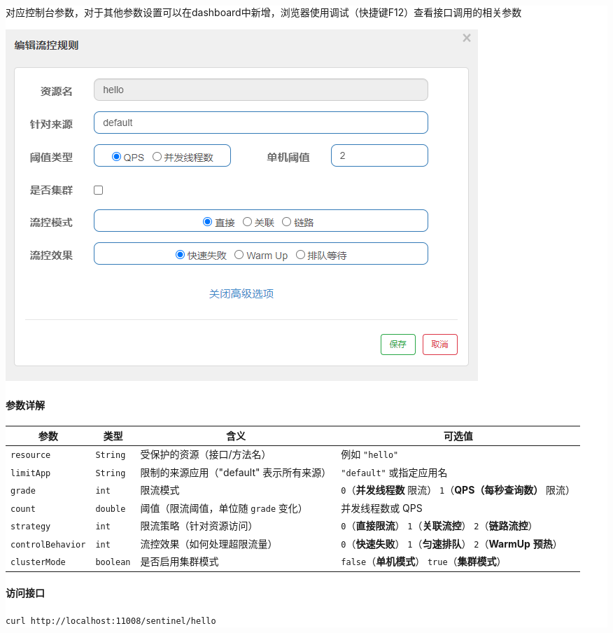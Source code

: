 对应控制台参数，对于其他参数设置可以在dashboard中新增，浏览器使用调试（快捷键F12）查看接口调用的相关参数

![image-20250317172338980](./assets/image-20250317172338980.png)

#### 参数详解

| **参数**          | **类型**  | **含义**                                 | **可选值**                                                   |
| ----------------- | --------- | ---------------------------------------- | ------------------------------------------------------------ |
| `resource`        | `String`  | 受保护的资源（接口/方法名）              | 例如 `"hello"`                                               |
| `limitApp`        | `String`  | 限制的来源应用（"default" 表示所有来源） | `"default"` 或指定应用名                                     |
| `grade`           | `int`     | 限流模式                                 | `0`（**并发线程数** 限流） `1`（**QPS（每秒查询数）** 限流） |
| `count`           | `double`  | 阈值（限流阈值，单位随 `grade` 变化）    | 并发线程数或 QPS                                             |
| `strategy`        | `int`     | 限流策略（针对资源访问）                 | `0`（**直接限流**） `1`（**关联流控**） `2`（**链路流控**）  |
| `controlBehavior` | `int`     | 流控效果（如何处理超限流量）             | `0`（**快速失败**） `1`（**匀速排队**） `2`（**WarmUp 预热**） |
| `clusterMode`     | `boolean` | 是否启用集群模式                         | `false`（**单机模式**） `true`（**集群模式**）               |



#### 访问接口

```
curl http://localhost:11008/sentinel/hello
```
